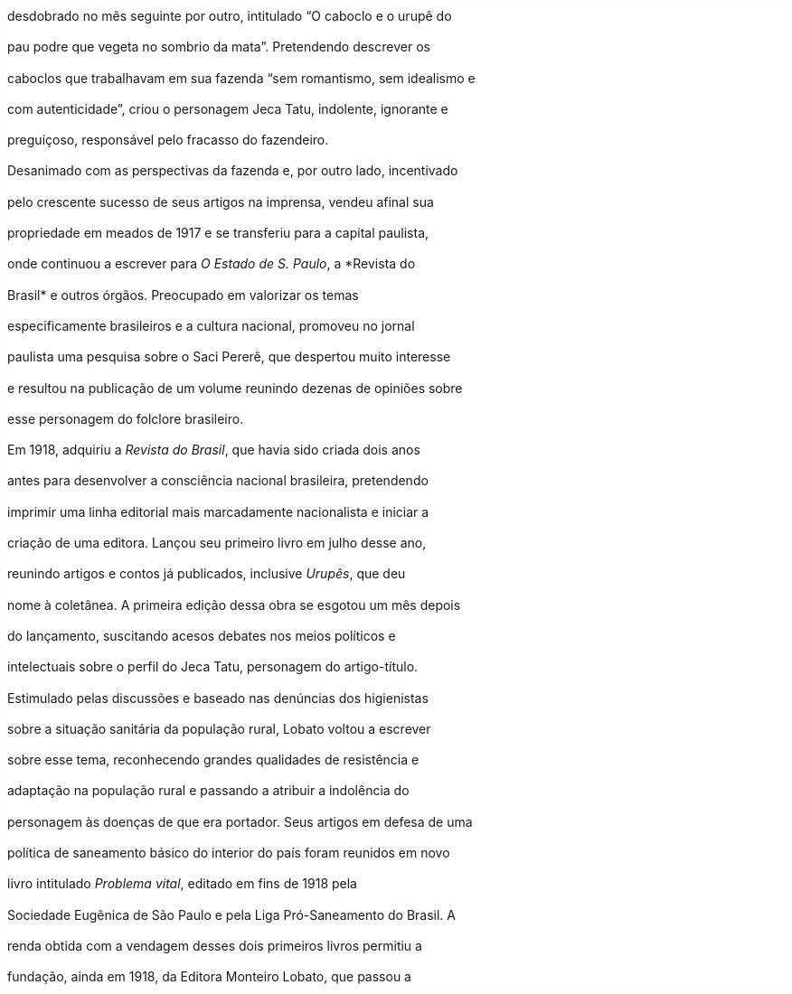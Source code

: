 desdobrado no mês seguinte por outro, intitulado “O caboclo e o urupê do

pau podre que vegeta no sombrio da mata”. Pretendendo descrever os

caboclos que trabalhavam em sua fazenda “sem romantismo, sem idealismo e

com autenticidade”, criou o personagem Jeca Tatu, indolente, ignorante e

preguiçoso, responsável pelo fracasso do fazendeiro.



Desanimado com as perspectivas da fazenda e, por outro lado, incentivado

pelo crescente sucesso de seus artigos na imprensa, vendeu afinal sua

propriedade em meados de 1917 e se transferiu para a capital paulista,

onde continuou a escrever para *O Estado de S. Paulo*, a *Revista do

Brasil* e outros órgãos. Preocupado em valorizar os temas

especificamente brasileiros e a cultura nacional, promoveu no jornal

paulista uma pesquisa sobre o Saci Pererê, que despertou muito interesse

e resultou na publicação de um volume reunindo dezenas de opiniões sobre

esse personagem do folclore brasileiro.



Em 1918, adquiriu a *Revista do Brasil*, que havia sido criada dois anos

antes para desenvolver a consciência nacional brasileira, pretendendo

imprimir uma linha editorial mais marcadamente nacionalista e iniciar a

criação de uma editora. Lançou seu primeiro livro em julho desse ano,

reunindo artigos e contos já publicados, inclusive *Urupês*, que deu

nome à coletânea. A primeira edição dessa obra se esgotou um mês depois

do lançamento, suscitando acesos debates nos meios políticos e

intelectuais sobre o perfil do Jeca Tatu, personagem do artigo-título.

Estimulado pelas discussões e baseado nas denúncias dos higienistas

sobre a situação sanitária da população rural, Lobato voltou a escrever

sobre esse tema, reconhecendo grandes qualidades de resistência e

adaptação na população rural e passando a atribuir a indolência do

personagem às doenças de que era portador. Seus artigos em defesa de uma

política de saneamento básico do interior do país foram reunidos em novo

livro intitulado *Problema vital*, editado em fins de 1918 pela

Sociedade Eugênica de São Paulo e pela Liga Pró-Saneamento do Brasil. A

renda obtida com a vendagem desses dois primeiros livros permitiu a

fundação, ainda em 1918, da Editora Monteiro Lobato, que passou a
